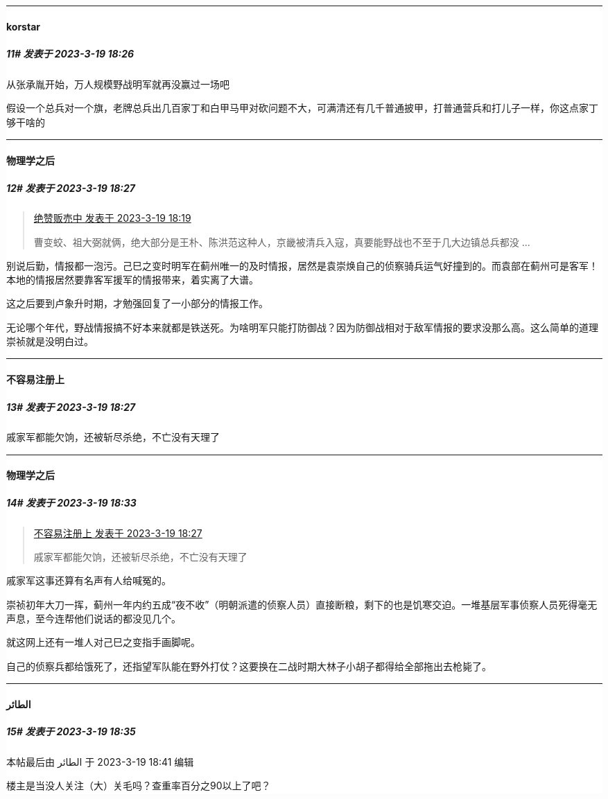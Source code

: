 *****

####  korstar  
##### 11#       发表于 2023-3-19 18:26

从张承胤开始，万人规模野战明军就再没赢过一场吧

假设一个总兵对一个旗，老牌总兵出几百家丁和白甲马甲对砍问题不大，可满清还有几千普通披甲，打普通营兵和打儿子一样，你这点家丁够干啥的

*****

####  物理学之后  
##### 12#       发表于 2023-3-19 18:27

<blockquote><a href="httphttps://bbs.saraba1st.com/2b/forum.php?mod=redirect&amp;goto=findpost&amp;pid=60145256&amp;ptid=2124792" target="_blank">绝赞贩売中 发表于 2023-3-19 18:19</a>

曹变蛟、祖大弼就俩，绝大部分是王朴、陈洪范这种人，京畿被清兵入寇，真要能野战也不至于几大边镇总兵都没 ...</blockquote>
别说后勤，情报都一泡污。己巳之变时明军在蓟州唯一的及时情报，居然是袁崇焕自己的侦察骑兵运气好撞到的。而袁部在蓟州可是客军！本地的情报居然要靠客军援军的情报带来，着实离了大谱。

这之后要到卢象升时期，才勉强回复了一小部分的情报工作。

无论哪个年代，野战情报搞不好本来就都是铁送死。为啥明军只能打防御战？因为防御战相对于敌军情报的要求没那么高。这么简单的道理崇祯就是没明白过。

*****

####  不容易注册上  
##### 13#       发表于 2023-3-19 18:27

戚家军都能欠饷，还被斩尽杀绝，不亡没有天理了

*****

####  物理学之后  
##### 14#       发表于 2023-3-19 18:33

<blockquote><a href="httphttps://bbs.saraba1st.com/2b/forum.php?mod=redirect&amp;goto=findpost&amp;pid=60145343&amp;ptid=2124792" target="_blank">不容易注册上 发表于 2023-3-19 18:27</a>

戚家军都能欠饷，还被斩尽杀绝，不亡没有天理了</blockquote>
戚家军这事还算有名声有人给喊冤的。

崇祯初年大刀一挥，蓟州一年内约五成“夜不收”（明朝派遣的侦察人员）直接断粮，剩下的也是饥寒交迫。一堆基层军事侦察人员死得毫无声息，至今连帮他们说话的都没见几个。

就这网上还有一堆人对己巳之变指手画脚呢。

自己的侦察兵都给饿死了，还指望军队能在野外打仗？这要换在二战时期大林子小胡子都得给全部拖出去枪毙了。

*****

####  الطائر  
##### 15#       发表于 2023-3-19 18:35

 本帖最后由 الطائر 于 2023-3-19 18:41 编辑 

楼主是当没人关注（大）关毛吗？查重率百分之90以上了吧？
